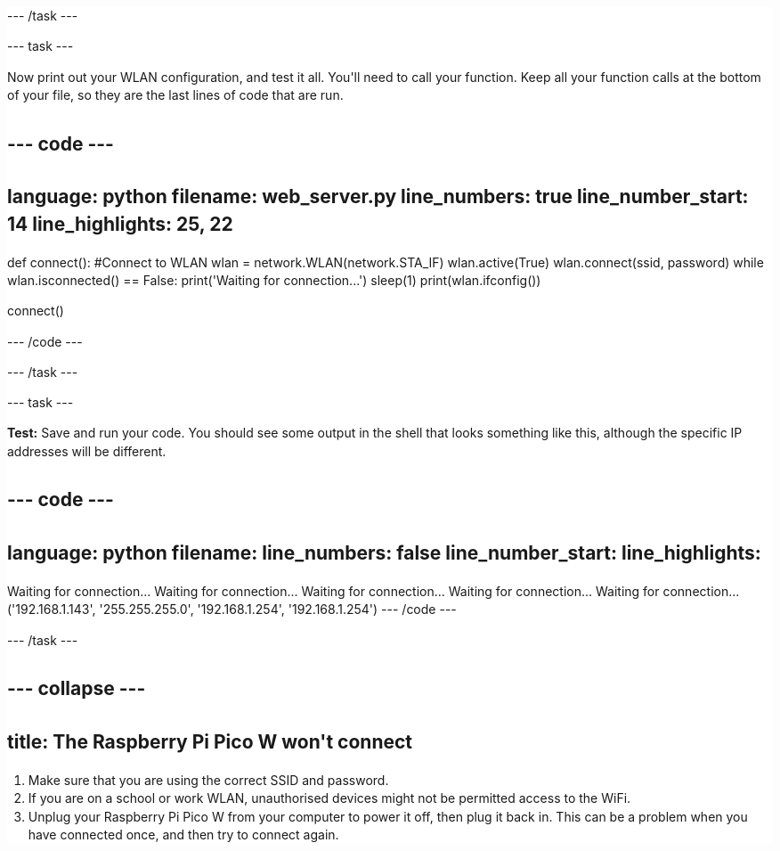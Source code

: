 --- /task ---

--- task ---

Now print out your WLAN configuration, and test it all. You'll need to call your function. Keep all your function calls at the bottom of your file, so they are the last lines of code that are run.

--- code ---
---
language: python
filename: web_server.py
line_numbers: true
line_number_start: 14
line_highlights: 25, 22
---
def connect():
    #Connect to WLAN
    wlan = network.WLAN(network.STA_IF)
    wlan.active(True)
    wlan.connect(ssid, password)
    while wlan.isconnected() == False:
        print('Waiting for connection...')
        sleep(1)
    print(wlan.ifconfig())


connect()

--- /code ---

--- /task ---

--- task ---

**Test:** Save and run your code. You should see some output in the shell that looks something like this, although the specific IP addresses will be different.

--- code ---
---
language: python
filename: 
line_numbers: false
line_number_start: 
line_highlights: 
---
Waiting for connection...
Waiting for connection...
Waiting for connection...
Waiting for connection...
Waiting for connection...
('192.168.1.143', '255.255.255.0', '192.168.1.254', '192.168.1.254')
--- /code ---

--- /task ---

--- collapse ---
---
title: The Raspberry Pi Pico W won't connect
---
1. Make sure that you are using the correct SSID and password.
2. If you are on a school or work WLAN, unauthorised devices might not be permitted access to the WiFi.
3. Unplug your Raspberry Pi Pico W from your computer to power it off, then plug it back in. This can be a problem when you have connected once, and then try to connect again.
